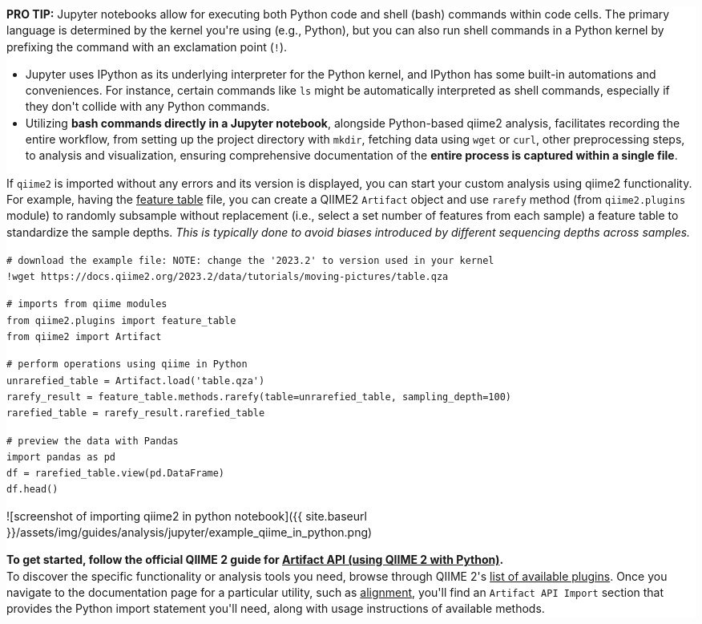 **PRO TIP:** Jupyter notebooks allow for executing both Python code and shell (bash) commands within code cells. The primary language is determined by the kernel you're using (e.g., Python), but you can also run shell commands in a Python kernel by prefixing the command with an exclamation point (`!`).
  * Jupyter uses IPython as its underlying interpreter for the Python kernel, and IPython has some built-in automations and conveniences. For instance, certain commands like `ls` might be automatically interpreted as shell commands, especially if they don't collide with any Python commands.
  * Utilizing **bash commands directly in a Jupyter notebook**, alongside Python-based qiime2 analysis, facilitates recording the entire workflow, from setting up the project directory with `mkdir`, fetching data using `wget` or `curl`, other preprocessing steps, to analysis and visualization, ensuring comprehensive documentation of the **entire process is captured within a single file**.

If `qiime2` is imported without any errors and its version is displayed, you can start your custom analysis using qiime2 functionality. For example, having the [feature table](https://docs.qiime2.org/2023.7/tutorials/moving-pictures/#featuretable-and-featuredata-summaries) file, you can create a  QIIME2 `Artifact` object and use `rarefy` method (from `qiime2.plugins` module) to randomly subsample without replacement (i.e., select a set number of features from each sample) a feature table to standardize the sample depths. *This is typically done to avoid biases introduced by different sequencing depths across samples.*
```
# download the example file: NOTE: change the '2023.2' to version used in your kernel
!wget https://docs.qiime2.org/2023.2/data/tutorials/moving-pictures/table.qza
```

```
# imports from qiime modules
from qiime2.plugins import feature_table
from qiime2 import Artifact
```

```
# perform operations using qiime in Python
unrarefied_table = Artifact.load('table.qza')
rarefy_result = feature_table.methods.rarefy(table=unrarefied_table, sampling_depth=100)
rarefied_table = rarefy_result.rarefied_table
```

```
# preview the data with Pandas
import pandas as pd
df = rarefied_table.view(pd.DataFrame)
df.head()
```

![screenshot of importing qiime2 in python notebook]({{ site.baseurl }}/assets/img/guides/analysis/jupyter/example_qiime_in_python.png)


<b>To get started, follow the official QIIME 2 guide for [Artifact API (using QIIME 2 with Python)](https://docs.qiime2.org/2023.7/interfaces/artifact-api/).</b><br>
To discover the specific functionality or analysis tools you need, browse through QIIME 2's [list of available plugins](https://docs.qiime2.org/2023.7/plugins/). Once you navigate to the documentation page for a particular utility, such as [alignment](https://docs.qiime2.org/2023.7/plugins/available/alignment/), you'll find an `Artifact API Import` section that provides the Python import statement you'll need, along with usage instructions of available methods.

